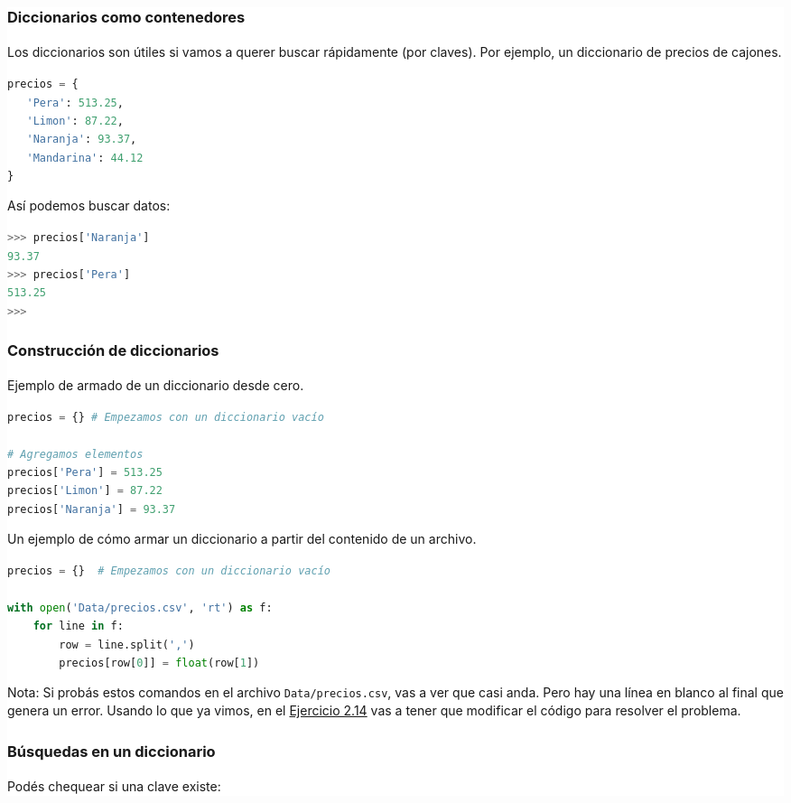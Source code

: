 ### Diccionarios como contenedores

Los diccionarios son útiles si vamos a querer buscar rápidamente (por claves).
Por ejemplo, un diccionario de precios de cajones.

```python
precios = {
   'Pera': 513.25,
   'Limon': 87.22,
   'Naranja': 93.37,
   'Mandarina': 44.12
}
```

Así podemos buscar datos:

```python
>>> precios['Naranja']
93.37
>>> precios['Pera']
513.25
>>>
```

### Construcción de diccionarios

Ejemplo de armado de un diccionario desde cero.

```python
precios = {} # Empezamos con un diccionario vacío

# Agregamos elementos
precios['Pera'] = 513.25
precios['Limon'] = 87.22
precios['Naranja'] = 93.37
```

Un ejemplo de cómo armar un diccionario a partir del contenido de un archivo.

```python
precios = {}  # Empezamos con un diccionario vacío

with open('Data/precios.csv', 'rt') as f:
    for line in f:
        row = line.split(',')
        precios[row[0]] = float(row[1])
```

Nota: Si probás estos comandos en el archivo `Data/precios.csv`, vas a ver que casi anda. Pero hay una línea en blanco al final que genera un error. Usando lo que ya vimos, en el [Ejercicio 2.14](../02_Datos/04_202Containers.md#ejercicio-214-diccionarios-como-contenedores) vas a tener que modificar el código para resolver el problema.

### Búsquedas en un diccionario

Podés chequear si una clave existe:
